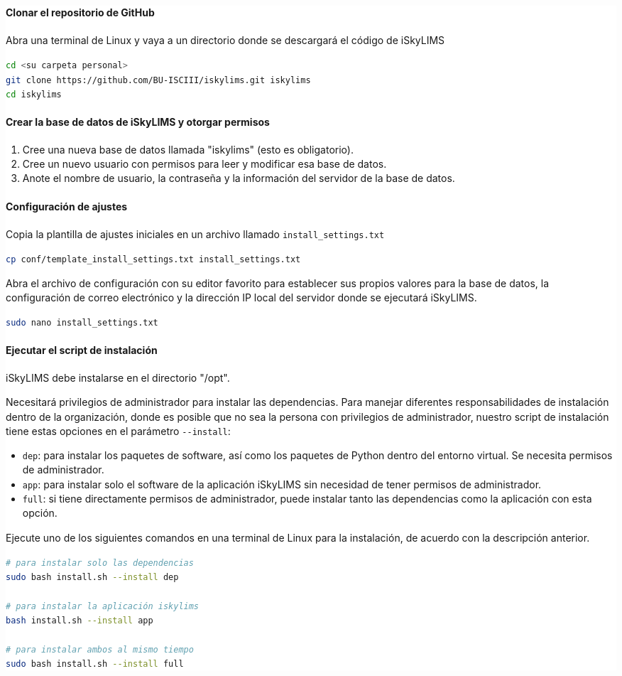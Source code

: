 #### Clonar el repositorio de GitHub

Abra una terminal de Linux y vaya a un directorio donde se descargará el código de iSkyLIMS

```bash
cd <su carpeta personal>
git clone https://github.com/BU-ISCIII/iskylims.git iskylims
cd iskylims
```

#### Crear la base de datos de iSkyLIMS y otorgar permisos

1. Cree una nueva base de datos llamada "iskylims" (esto es obligatorio).
2. Cree un nuevo usuario con permisos para leer y modificar esa base de datos.
3. Anote el nombre de usuario, la contraseña y la información del servidor de la base de datos.

#### Configuración de ajustes

Copia la plantilla de ajustes iniciales en un archivo llamado `install_settings.txt`

```bash
cp conf/template_install_settings.txt install_settings.txt
```

Abra el archivo de configuración con su editor favorito para establecer sus propios valores para la base de datos, la configuración de correo electrónico y la dirección IP local del servidor donde se ejecutará iSkyLIMS.

```bash
sudo nano install_settings.txt
```

#### Ejecutar el script de instalación

iSkyLIMS debe instalarse en el directorio "/opt".

Necesitará privilegios de administrador para instalar las dependencias. Para manejar diferentes responsabilidades de instalación dentro de la organización, donde es posible que no sea la persona con privilegios de administrador, nuestro script de instalación tiene estas opciones en el parámetro `--install`:

- `dep`: para instalar los paquetes de software, así como los paquetes de Python dentro del entorno virtual. Se necesita permisos de administrador.
- `app`: para instalar solo el software de la aplicación iSkyLIMS sin necesidad de tener permisos de administrador.
- `full`: si tiene directamente permisos de administrador, puede instalar tanto las dependencias como la aplicación con esta opción.

Ejecute uno de los siguientes comandos en una terminal de Linux para la instalación, de acuerdo con la descripción anterior.

```bash
# para instalar solo las dependencias
sudo bash install.sh --install dep

# para instalar la aplicación iskylims
bash install.sh --install app

# para instalar ambos al mismo tiempo
sudo bash install.sh --install full
```
